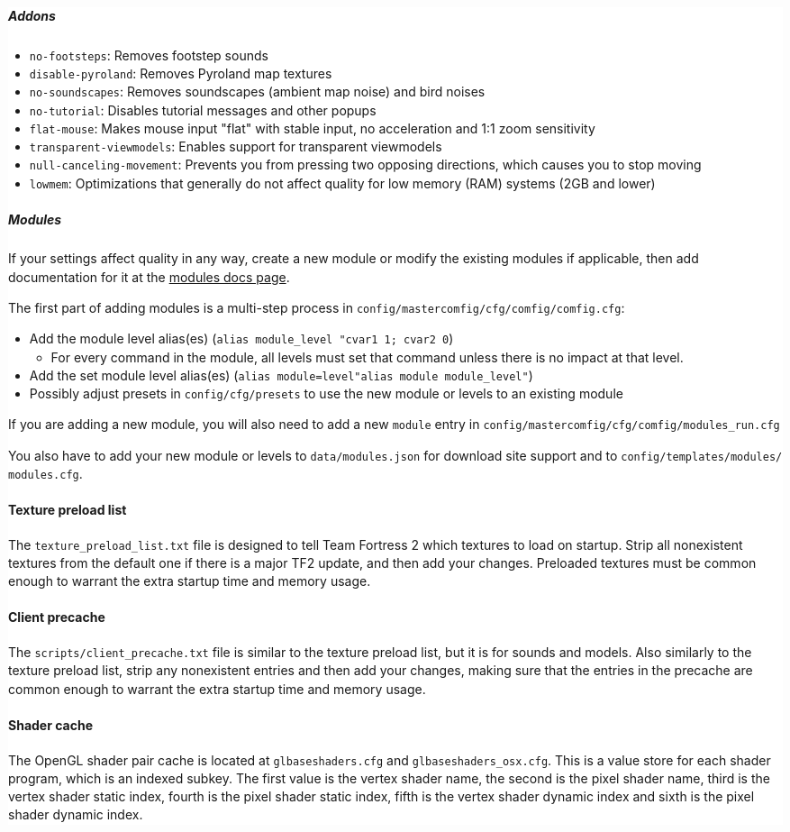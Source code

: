 ##### Addons

* `no-footsteps`: Removes footstep sounds
* `disable-pyroland`: Removes Pyroland map textures
* `no-soundscapes`: Removes soundscapes (ambient map noise) and bird noises
* `no-tutorial`: Disables tutorial messages and other popups
* `flat-mouse`: Makes mouse input "flat" with stable input, no acceleration and 1:1 zoom sensitivity
* `transparent-viewmodels`: Enables support for transparent viewmodels
* `null-canceling-movement`: Prevents you from pressing two opposing directions, which causes you to stop moving
* `lowmem`: Optimizations that generally do not affect quality for low memory (RAM) systems (2GB and lower)

##### Modules

If your settings affect quality in any way, create a new module or modify
the existing modules if applicable, then add documentation for it at the
[modules docs page](https://docs.mastercomfig.com/page/customization/modules/).

The first part of adding modules is a multi-step process in `config/mastercomfig/cfg/comfig/comfig.cfg`:

* Add the module level alias(es) (`alias module_level "cvar1 1; cvar2 0`)
  * For every command in the module, all levels must set that command unless there is no impact at that level.
* Add the set module level alias(es) (`alias module=level"alias module module_level"`)
* Possibly adjust presets in  `config/cfg/presets` to use the new module or levels to an existing module

If you are adding a new module, you will also need to add a new `module` entry in `config/mastercomfig/cfg/comfig/modules_run.cfg`

You also have to add your new module or levels to `data/modules.json` for download site support
and to `config/templates/modules/modules.cfg`.

#### Texture preload list

The `texture_preload_list.txt` file is designed to tell Team Fortress 2 which
textures to load on startup.
Strip all nonexistent textures from the default one if there is a major
TF2 update, and then add your changes. Preloaded textures must be common
enough to warrant the extra startup time and memory usage.

#### Client precache

The `scripts/client_precache.txt` file is similar to the texture preload list, but it is for sounds and models.
Also similarly to the texture preload list, strip any nonexistent entries
and then add your changes, making sure that the entries in the precache are
common enough to warrant the extra startup time and memory usage.

#### Shader cache

The OpenGL shader pair cache is located at `glbaseshaders.cfg` and `glbaseshaders_osx.cfg`.
This is a value store for each shader program, which is an indexed subkey. The first value
is the vertex shader name, the second is the pixel shader name, third is the vertex shader
static index, fourth is the pixel shader static index, fifth is the vertex shader dynamic index
and sixth is the pixel shader dynamic index.
